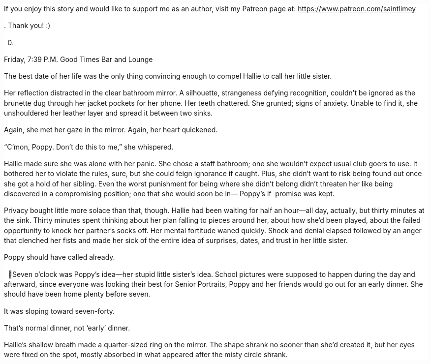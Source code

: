 If you enjoy this story and would like to support me as an author, visit my Patreon page at: 
https://www.patreon.com/saintlimey

 . Thank you! :) 

 

 

0. 

Friday, 7:39 P.M. 
Good Times Bar and Lounge 
 
 
The best date of her life was the only thing convincing enough to compel Hallie to call her little 
sister.  
 
Her reflection distracted in the clear bathroom mirror. A silhouette, strangeness defying 
recognition, couldn’t be ignored as the brunette dug through her jacket pockets for her phone. 
Her teeth chattered. She grunted; signs of anxiety. Unable to find it, she unshouldered her 
leather layer and spread it between two sinks.  
 
Again, she met her gaze in the mirror. Again, her heart quickened.  
 
“C’mon, Poppy. Don’t do this to me,” she whispered.  
 
Hallie made sure she was alone with her panic. She chose a staff bathroom; one she wouldn’t 
expect usual club goers to use. It bothered her to violate the rules, sure, but she could feign 
ignorance if caught. Plus, she didn’t want to risk being found out once she got a hold of her 
sibling. Even the worst punishment for being where she didn’t belong didn’t threaten her like 
being discovered in a compromising position; one that she would soon be in―
 Poppy’s 
if
​
promise was kept.  
 
Privacy bought little more solace than that, though. Hallie had been waiting for half an hour―all 
day, actually, but thirty minutes at the sink. Thirty minutes spent thinking about her plan falling to 
pieces around her, about how she’d been played, about the failed opportunity to knock her 
partner’s socks off. Her mental fortitude waned quickly. Shock and denial elapsed followed by 
an anger that clenched her fists and made her sick of the entire idea of surprises, dates, and 
trust in her little sister. 
 
Poppy should have called already.  
 

​
​
Seven o’clock was Poppy’s idea―her stupid little sister’s idea. School pictures were supposed 
to happen during the day and afterward, since everyone was looking their best for Senior 
Portraits, Poppy and her friends would go out for an early dinner. She should have been home 
plenty before seven. 
 
It was sloping toward seven-forty.  
 
That’s normal dinner, not ‘early’ dinner.  
 
Hallie’s shallow breath made a quarter-sized ring on the mirror. The shape shrank no sooner 
than she’d created it, but her eyes were fixed on the spot, mostly absorbed in what appeared 
after the misty circle shrank. 
 